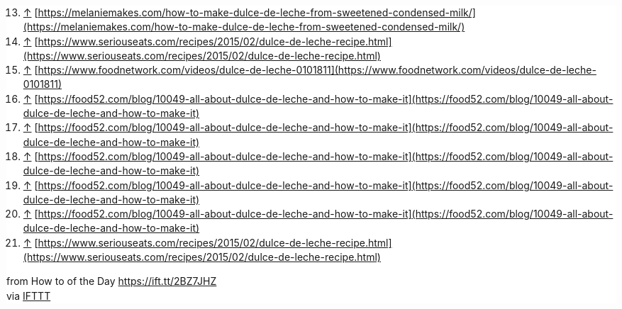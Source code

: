 13.  [↑](#_ref-13) [https://melaniemakes.com/how-to-make-dulce-de-leche-from-sweetened-condensed-milk/](https://melaniemakes.com/how-to-make-dulce-de-leche-from-sweetened-condensed-milk/)
14.  [↑](#_ref-14) [https://www.seriouseats.com/recipes/2015/02/dulce-de-leche-recipe.html](https://www.seriouseats.com/recipes/2015/02/dulce-de-leche-recipe.html)
15.  [↑](#_ref-15) [https://www.foodnetwork.com/videos/dulce-de-leche-0101811](https://www.foodnetwork.com/videos/dulce-de-leche-0101811)
16.  [↑](#_ref-16) [https://food52.com/blog/10049-all-about-dulce-de-leche-and-how-to-make-it](https://food52.com/blog/10049-all-about-dulce-de-leche-and-how-to-make-it)
17.  [↑](#_ref-17) [https://food52.com/blog/10049-all-about-dulce-de-leche-and-how-to-make-it](https://food52.com/blog/10049-all-about-dulce-de-leche-and-how-to-make-it)
18.  [↑](#_ref-18) [https://food52.com/blog/10049-all-about-dulce-de-leche-and-how-to-make-it](https://food52.com/blog/10049-all-about-dulce-de-leche-and-how-to-make-it)
19.  [↑](#_ref-19) [https://food52.com/blog/10049-all-about-dulce-de-leche-and-how-to-make-it](https://food52.com/blog/10049-all-about-dulce-de-leche-and-how-to-make-it)
20.  [↑](#_ref-20) [https://food52.com/blog/10049-all-about-dulce-de-leche-and-how-to-make-it](https://food52.com/blog/10049-all-about-dulce-de-leche-and-how-to-make-it)
21.  [↑](#_ref-21) [https://www.seriouseats.com/recipes/2015/02/dulce-de-leche-recipe.html](https://www.seriouseats.com/recipes/2015/02/dulce-de-leche-recipe.html)

  
  
from How to of the Day https://ift.tt/2BZ7JHZ  
via [IFTTT](https://ifttt.com/?ref=da&site=blogger)
